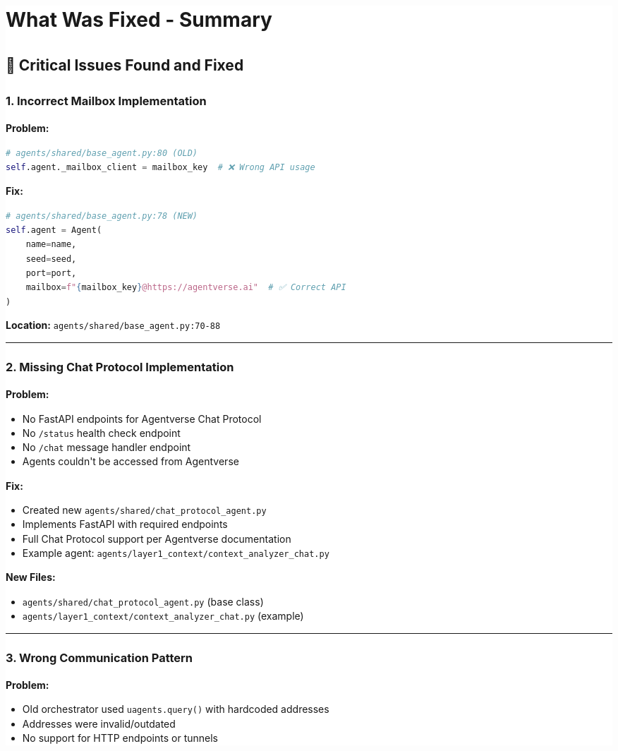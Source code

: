 # What Was Fixed - Summary

## 🔴 Critical Issues Found and Fixed

### 1. **Incorrect Mailbox Implementation**

**Problem:**
```python
# agents/shared/base_agent.py:80 (OLD)
self.agent._mailbox_client = mailbox_key  # ❌ Wrong API usage
```

**Fix:**
```python
# agents/shared/base_agent.py:78 (NEW)
self.agent = Agent(
    name=name,
    seed=seed,
    port=port,
    mailbox=f"{mailbox_key}@https://agentverse.ai"  # ✅ Correct API
)
```

**Location:** `agents/shared/base_agent.py:70-88`

---

### 2. **Missing Chat Protocol Implementation**

**Problem:**
- No FastAPI endpoints for Agentverse Chat Protocol
- No `/status` health check endpoint
- No `/chat` message handler endpoint
- Agents couldn't be accessed from Agentverse

**Fix:**
- Created new `agents/shared/chat_protocol_agent.py`
- Implements FastAPI with required endpoints
- Full Chat Protocol support per Agentverse documentation
- Example agent: `agents/layer1_context/context_analyzer_chat.py`

**New Files:**
- `agents/shared/chat_protocol_agent.py` (base class)
- `agents/layer1_context/context_analyzer_chat.py` (example)

---

### 3. **Wrong Communication Pattern**

**Problem:**
- Old orchestrator used `uagents.query()` with hardcoded addresses
- Addresses were invalid/outdated
- No support for HTTP endpoints or tunnels
